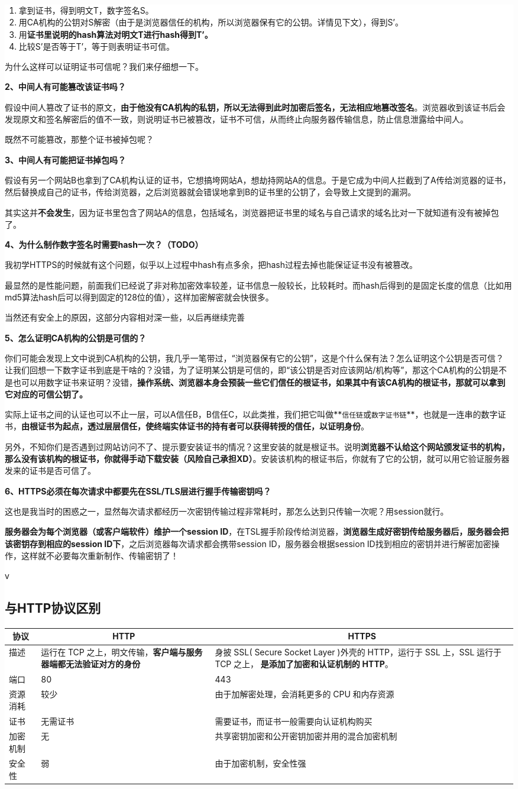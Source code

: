 1. 拿到证书，得到明文T，数字签名S。
2. 用CA机构的公钥对S解密（由于是浏览器信任的机构，所以浏览器保有它的公钥。详情见下文），得到S’。
3. 用**证书里说明的hash算法对明文T进行hash得到T’。**
4. 比较S’是否等于T’，等于则表明证书可信。

为什么这样可以证明证书可信呢？我们来仔细想一下。

**2、中间人有可能篡改该证书吗？**

假设中间人篡改了证书的原文，**由于他没有CA机构的私钥，所以无法得到此时加密后签名，无法相应地篡改签名**。浏览器收到该证书后会发现原文和签名解密后的值不一致，则说明证书已被篡改，证书不可信，从而终止向服务器传输信息，防止信息泄露给中间人。

既然不可能篡改，那整个证书被掉包呢？

**3、中间人有可能把证书掉包吗？**

假设有另一个网站B也拿到了CA机构认证的证书，它想搞垮网站A，想劫持网站A的信息。于是它成为中间人拦截到了A传给浏览器的证书，然后替换成自己的证书，传给浏览器，之后浏览器就会错误地拿到B的证书里的公钥了，会导致上文提到的漏洞。

其实这并**不会发生**，因为证书里包含了网站A的信息，包括域名，浏览器把证书里的域名与自己请求的域名比对一下就知道有没有被掉包了。

**4、为什么制作数字签名时需要hash一次？（TODO）**

我初学HTTPS的时候就有这个问题，似乎以上过程中hash有点多余，把hash过程去掉也能保证证书没有被篡改。

最显然的是性能问题，前面我们已经说了非对称加密效率较差，证书信息一般较长，比较耗时。而hash后得到的是固定长度的信息（比如用md5算法hash后可以得到固定的128位的值），这样加密解密就会快很多。

当然还有安全上的原因，这部分内容相对深一些，以后再继续完善

**5、怎么证明CA机构的公钥是可信的？**

你们可能会发现上文中说到CA机构的公钥，我几乎一笔带过，“浏览器保有它的公钥”，这是个什么保有法？怎么证明这个公钥是否可信？
让我们回想一下数字证书到底是干啥的？没错，为了证明某公钥是可信的，即“该公钥是否对应该网站/机构等”，那这个CA机构的公钥是不是也可以用数字证书来证明？没错，**操作系统、浏览器本身会预装一些它们信任的根证书，如果其中有该CA机构的根证书，那就可以拿到它对应的可信公钥了。**

实际上证书之间的认证也可以不止一层，可以A信任B，B信任C，以此类推，我们把它叫做**`信任链`或`数字证书链`**，也就是一连串的数字证书，**由根证书为起点，透过层层信任，使终端实体证书的持有者可以获得转授的信任，以证明身份**。

另外，不知你们是否遇到过网站访问不了、提示要安装证书的情况？这里安装的就是根证书。说明**浏览器不认给这个网站颁发证书的机构，那么没有该机构的根证书，你就得手动下载安装（风险自己承担XD）**。安装该机构的根证书后，你就有了它的公钥，就可以用它验证服务器发来的证书是否可信了。

**6、HTTPS必须在每次请求中都要先在SSL/TLS层进行握手传输密钥吗？**

这也是我当时的困惑之一，显然每次请求都经历一次密钥传输过程非常耗时，那怎么达到只传输一次呢？用session就行。

**服务器会为每个浏览器（或客户端软件）维护一个session ID**，在TSL握手阶段传给浏览器，**浏览器生成好密钥传给服务器后，服务器会把该密钥存到相应的session ID下**，之后浏览器每次请求都会携带session ID，服务器会根据session ID找到相应的密钥并进行解密加密操作，这样就不必要每次重新制作、传输密钥了！

v



 ## 与HTTP协议区别

| 协议     | HTTP                                                         | HTTPS                                                        |
| -------- | ------------------------------------------------------------ | ------------------------------------------------------------ |
| 描述     | 运行在 TCP 之上，明文传输，**客户端与服务器端都无法验证对方的身份** | 身披 SSL( Secure Socket Layer )外壳的 HTTP，运行于 SSL 上，SSL 运行于 TCP 之上， **是添加了加密和认证机制的 HTTP**。 |
| 端口     | 80                                                           | 443                                                          |
| 资源消耗 | 较少                                                         | 由于加解密处理，会消耗更多的 CPU 和内存资源                  |
| 证书     | 无需证书                                                     | 需要证书，而证书一般需要向认证机构购买                       |
| 加密机制 | 无                                                           | 共享密钥加密和公开密钥加密并用的混合加密机制                 |
| 安全性   | 弱                                                           | 由于加密机制，安全性强                                       |
